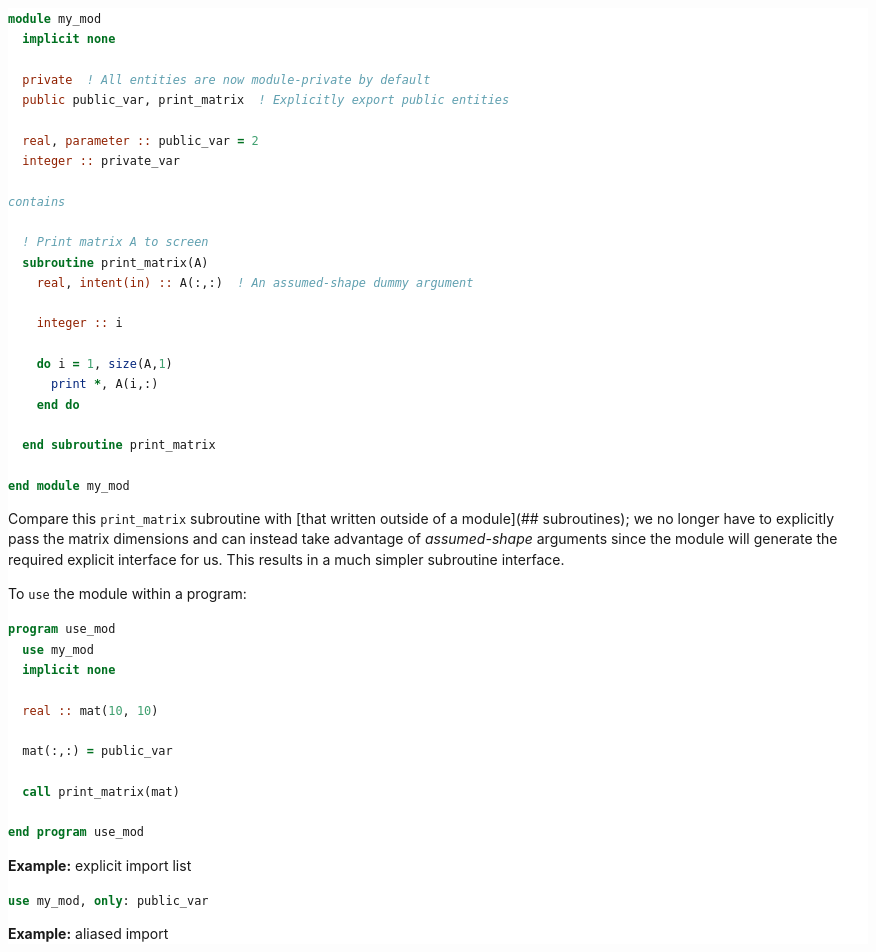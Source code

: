 ```fortran
module my_mod
  implicit none

  private  ! All entities are now module-private by default
  public public_var, print_matrix  ! Explicitly export public entities

  real, parameter :: public_var = 2
  integer :: private_var

contains
    
  ! Print matrix A to screen
  subroutine print_matrix(A)
    real, intent(in) :: A(:,:)  ! An assumed-shape dummy argument

    integer :: i

    do i = 1, size(A,1)
      print *, A(i,:)
    end do

  end subroutine print_matrix

end module my_mod
```

Compare this `print_matrix` subroutine with [that written outside of a module](## subroutines);
we no longer have to explicitly pass the matrix dimensions and can instead take
advantage of *assumed-shape* arguments since the module will generate the required
explicit interface for us. This results in a much simpler subroutine interface.

To `use` the module within a program:

```fortran
program use_mod
  use my_mod
  implicit none

  real :: mat(10, 10)

  mat(:,:) = public_var

  call print_matrix(mat)

end program use_mod
```

__Example:__ explicit import list

```fortran
use my_mod, only: public_var
```

__Example:__ aliased import
